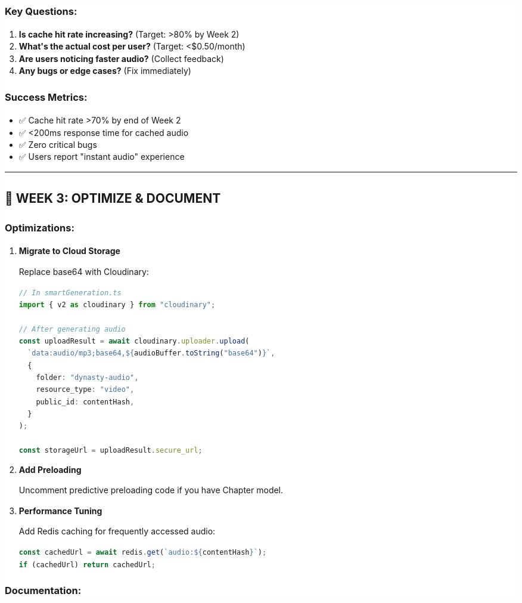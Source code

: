 ### Key Questions:

1. **Is cache hit rate increasing?** (Target: >80% by Week 2)
2. **What's the actual cost per user?** (Target: <$0.50/month)
3. **Are users noticing faster audio?** (Collect feedback)
4. **Any bugs or edge cases?** (Fix immediately)

### Success Metrics:

- ✅ Cache hit rate >70% by end of Week 2
- ✅ <200ms response time for cached audio
- ✅ Zero critical bugs
- ✅ Users report "instant audio" experience

---

## 📅 WEEK 3: OPTIMIZE & DOCUMENT

### Optimizations:

1. **Migrate to Cloud Storage**

   Replace base64 with Cloudinary:

   ```typescript
   // In smartGeneration.ts
   import { v2 as cloudinary } from "cloudinary";

   // After generating audio
   const uploadResult = await cloudinary.uploader.upload(
     `data:audio/mp3;base64,${audioBuffer.toString("base64")}`,
     {
       folder: "dynasty-audio",
       resource_type: "video",
       public_id: contentHash,
     }
   );

   const storageUrl = uploadResult.secure_url;
   ```

2. **Add Preloading**

   Uncomment predictive preloading code if you have Chapter model.

3. **Performance Tuning**

   Add Redis caching for frequently accessed audio:

   ```typescript
   const cachedUrl = await redis.get(`audio:${contentHash}`);
   if (cachedUrl) return cachedUrl;
   ```

### Documentation:
